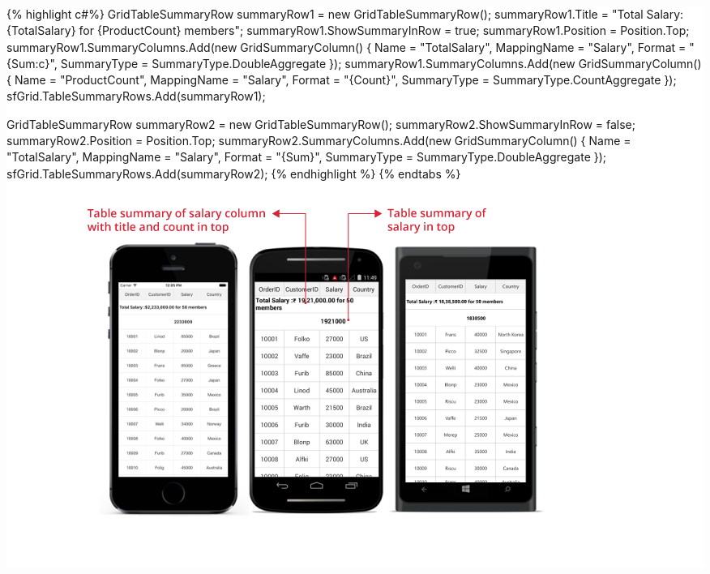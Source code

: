 {% highlight c#%}
GridTableSummaryRow summaryRow1 = new GridTableSummaryRow();
summaryRow1.Title = "Total Salary:{TotalSalary} for {ProductCount} members";
summaryRow1.ShowSummaryInRow = true;
summaryRow1.Position = Position.Top;
summaryRow1.SummaryColumns.Add(new GridSummaryColumn()
{
    Name = "TotalSalary",
    MappingName = "Salary",
    Format = "{Sum:c}",
    SummaryType = SummaryType.DoubleAggregate
});
summaryRow1.SummaryColumns.Add(new GridSummaryColumn()
{
    Name = "ProductCount",
    MappingName = "Salary",
    Format = "{Count}",
    SummaryType = SummaryType.CountAggregate
});
sfGrid.TableSummaryRows.Add(summaryRow1);

GridTableSummaryRow summaryRow2 = new GridTableSummaryRow();
summaryRow2.ShowSummaryInRow = false;
summaryRow2.Position = Position.Top;
summaryRow2.SummaryColumns.Add(new GridSummaryColumn()
{
    Name = "TotalSalary",
    MappingName = "Salary",
    Format = "{Sum}",
    SummaryType = SummaryType.DoubleAggregate
});
sfGrid.TableSummaryRows.Add(summaryRow2);
{% endhighlight %}
{% endtabs %}

![DataGrid with table summary](SfDataGrid_images/Tablesummaries_2.png)
